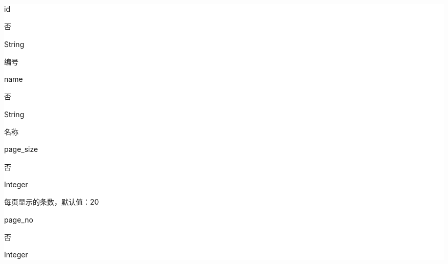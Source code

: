 </tr>
</thead>
<tbody><tr id="zh-cn_topic_0118921490_row65629271"><td class="cellrowborder" valign="top" width="25%" headers="mcps1.2.5.1.1 "><p id="zh-cn_topic_0118921490_p14370760"><a name="zh-cn_topic_0118921490_p14370760"></a><a name="zh-cn_topic_0118921490_p14370760"></a>id</p>
</td>
<td class="cellrowborder" valign="top" width="25%" headers="mcps1.2.5.1.2 "><p id="zh-cn_topic_0118921490_p23180950"><a name="zh-cn_topic_0118921490_p23180950"></a><a name="zh-cn_topic_0118921490_p23180950"></a>否</p>
</td>
<td class="cellrowborder" valign="top" width="25%" headers="mcps1.2.5.1.3 "><p id="zh-cn_topic_0118921490_p65717672"><a name="zh-cn_topic_0118921490_p65717672"></a><a name="zh-cn_topic_0118921490_p65717672"></a>String</p>
</td>
<td class="cellrowborder" valign="top" width="25%" headers="mcps1.2.5.1.4 "><p id="zh-cn_topic_0118921490_p21531239"><a name="zh-cn_topic_0118921490_p21531239"></a><a name="zh-cn_topic_0118921490_p21531239"></a>编号</p>
</td>
</tr>
<tr id="zh-cn_topic_0118921490_row59563426"><td class="cellrowborder" valign="top" width="25%" headers="mcps1.2.5.1.1 "><p id="zh-cn_topic_0118921490_p59908239"><a name="zh-cn_topic_0118921490_p59908239"></a><a name="zh-cn_topic_0118921490_p59908239"></a>name</p>
</td>
<td class="cellrowborder" valign="top" width="25%" headers="mcps1.2.5.1.2 "><p id="zh-cn_topic_0118921490_p20729180"><a name="zh-cn_topic_0118921490_p20729180"></a><a name="zh-cn_topic_0118921490_p20729180"></a>否</p>
</td>
<td class="cellrowborder" valign="top" width="25%" headers="mcps1.2.5.1.3 "><p id="zh-cn_topic_0118921490_p1342001"><a name="zh-cn_topic_0118921490_p1342001"></a><a name="zh-cn_topic_0118921490_p1342001"></a>String</p>
</td>
<td class="cellrowborder" valign="top" width="25%" headers="mcps1.2.5.1.4 "><p id="zh-cn_topic_0118921490_p41593271"><a name="zh-cn_topic_0118921490_p41593271"></a><a name="zh-cn_topic_0118921490_p41593271"></a>名称</p>
</td>
</tr>
<tr id="zh-cn_topic_0118921490_row8058788"><td class="cellrowborder" valign="top" width="25%" headers="mcps1.2.5.1.1 "><p id="zh-cn_topic_0118921490_p48782101"><a name="zh-cn_topic_0118921490_p48782101"></a><a name="zh-cn_topic_0118921490_p48782101"></a>page_size</p>
</td>
<td class="cellrowborder" valign="top" width="25%" headers="mcps1.2.5.1.2 "><p id="zh-cn_topic_0118921490_p59036110"><a name="zh-cn_topic_0118921490_p59036110"></a><a name="zh-cn_topic_0118921490_p59036110"></a>否</p>
</td>
<td class="cellrowborder" valign="top" width="25%" headers="mcps1.2.5.1.3 "><p id="zh-cn_topic_0118921490_p17195640"><a name="zh-cn_topic_0118921490_p17195640"></a><a name="zh-cn_topic_0118921490_p17195640"></a>Integer</p>
</td>
<td class="cellrowborder" valign="top" width="25%" headers="mcps1.2.5.1.4 "><p id="zh-cn_topic_0118921490_p50669627"><a name="zh-cn_topic_0118921490_p50669627"></a><a name="zh-cn_topic_0118921490_p50669627"></a>每页显示的条数，默认值：20</p>
</td>
</tr>
<tr id="zh-cn_topic_0118921490_row53373461"><td class="cellrowborder" valign="top" width="25%" headers="mcps1.2.5.1.1 "><p id="zh-cn_topic_0118921490_p28283055"><a name="zh-cn_topic_0118921490_p28283055"></a><a name="zh-cn_topic_0118921490_p28283055"></a>page_no</p>
</td>
<td class="cellrowborder" valign="top" width="25%" headers="mcps1.2.5.1.2 "><p id="zh-cn_topic_0118921490_p9226101"><a name="zh-cn_topic_0118921490_p9226101"></a><a name="zh-cn_topic_0118921490_p9226101"></a>否</p>
</td>
<td class="cellrowborder" valign="top" width="25%" headers="mcps1.2.5.1.3 "><p id="zh-cn_topic_0118921490_p9116753"><a name="zh-cn_topic_0118921490_p9116753"></a><a name="zh-cn_topic_0118921490_p9116753"></a>Integer</p>